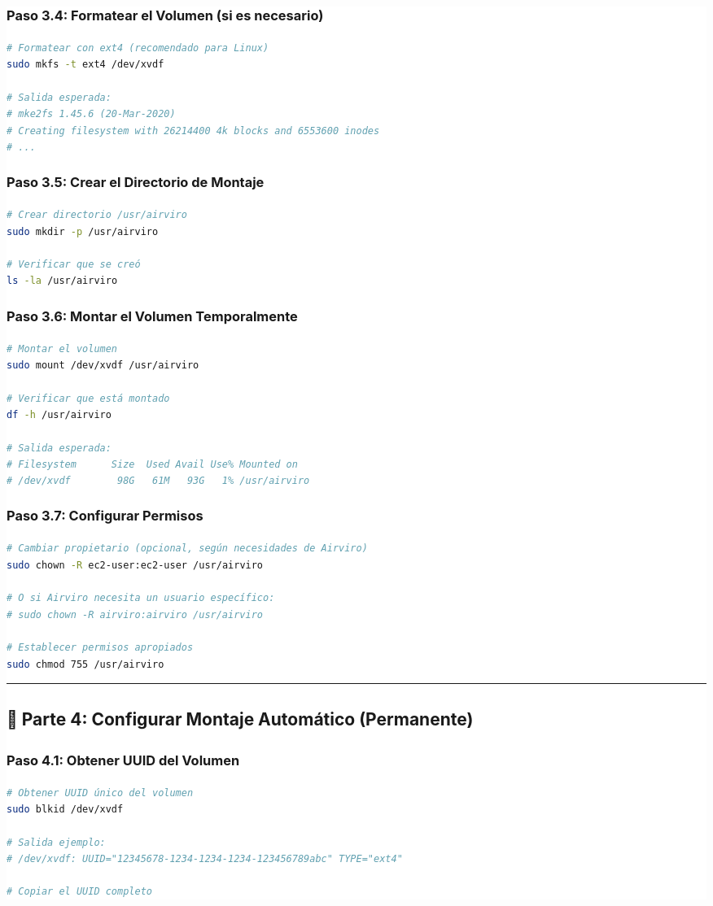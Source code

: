 ### Paso 3.4: Formatear el Volumen (si es necesario)
```bash
# Formatear con ext4 (recomendado para Linux)
sudo mkfs -t ext4 /dev/xvdf

# Salida esperada:
# mke2fs 1.45.6 (20-Mar-2020)
# Creating filesystem with 26214400 4k blocks and 6553600 inodes
# ...
```

### Paso 3.5: Crear el Directorio de Montaje
```bash
# Crear directorio /usr/airviro
sudo mkdir -p /usr/airviro

# Verificar que se creó
ls -la /usr/airviro
```

### Paso 3.6: Montar el Volumen Temporalmente
```bash
# Montar el volumen
sudo mount /dev/xvdf /usr/airviro

# Verificar que está montado
df -h /usr/airviro

# Salida esperada:
# Filesystem      Size  Used Avail Use% Mounted on
# /dev/xvdf        98G   61M   93G   1% /usr/airviro
```

### Paso 3.7: Configurar Permisos
```bash
# Cambiar propietario (opcional, según necesidades de Airviro)
sudo chown -R ec2-user:ec2-user /usr/airviro

# O si Airviro necesita un usuario específico:
# sudo chown -R airviro:airviro /usr/airviro

# Establecer permisos apropiados
sudo chmod 755 /usr/airviro
```

---

## 🔄 Parte 4: Configurar Montaje Automático (Permanente)

### Paso 4.1: Obtener UUID del Volumen
```bash
# Obtener UUID único del volumen
sudo blkid /dev/xvdf

# Salida ejemplo:
# /dev/xvdf: UUID="12345678-1234-1234-1234-123456789abc" TYPE="ext4"

# Copiar el UUID completo
```
